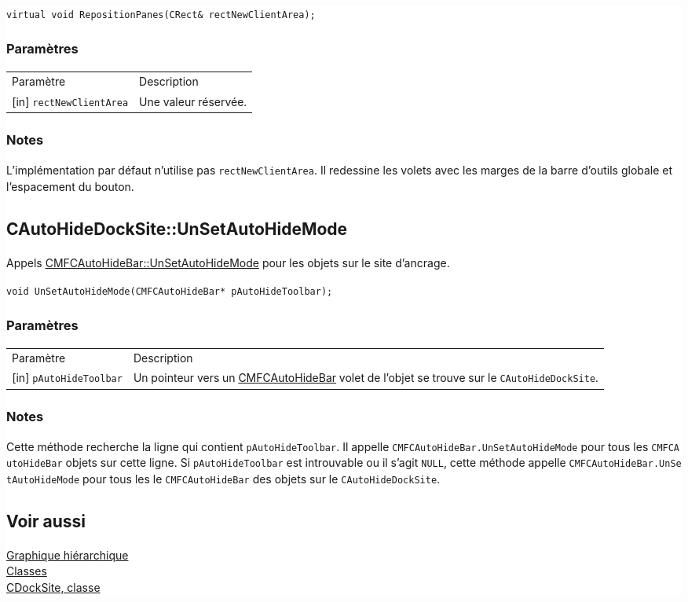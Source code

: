 ```  
virtual void RepositionPanes(CRect& rectNewClientArea);
```  
  
### <a name="parameters"></a>Paramètres  
  
|||  
|-|-|  
|Paramètre|Description|  
|[in] `rectNewClientArea`|Une valeur réservée.|  
  
### <a name="remarks"></a>Notes  
 L’implémentation par défaut n’utilise pas `rectNewClientArea`. Il redessine les volets avec les marges de la barre d’outils globale et l’espacement du bouton.  
  
##  <a name="unsetautohidemode"></a>  CAutoHideDockSite::UnSetAutoHideMode  
 Appels [CMFCAutoHideBar::UnSetAutoHideMode](../../mfc/reference/cmfcautohidebar-class.md#unsetautohidemode) pour les objets sur le site d’ancrage.  
  
```  
void UnSetAutoHideMode(CMFCAutoHideBar* pAutoHideToolbar);
```  
  
### <a name="parameters"></a>Paramètres  
  
|||  
|-|-|  
|Paramètre|Description|  
|[in] `pAutoHideToolbar`|Un pointeur vers un [CMFCAutoHideBar](../../mfc/reference/cmfcautohidebar-class.md) volet de l’objet se trouve sur le `CAutoHideDockSite`.|  
  
### <a name="remarks"></a>Notes  
 Cette méthode recherche la ligne qui contient `pAutoHideToolbar`. Il appelle `CMFCAutoHideBar.UnSetAutoHideMode` pour tous les `CMFCAutoHideBar` objets sur cette ligne. Si `pAutoHideToolbar` est introuvable ou il s’agit `NULL`, cette méthode appelle `CMFCAutoHideBar.UnSetAutoHideMode` pour tous les le `CMFCAutoHideBar` des objets sur le `CAutoHideDockSite`.  
  
## <a name="see-also"></a>Voir aussi  
 [Graphique hiérarchique](../../mfc/hierarchy-chart.md)   
 [Classes](../../mfc/reference/mfc-classes.md)   
 [CDockSite, classe](../../mfc/reference/cdocksite-class.md)
